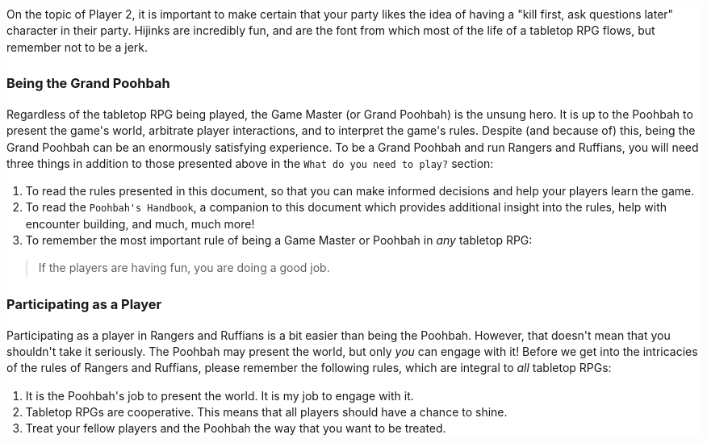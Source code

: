   
  
  
On the topic of Player 2, it is important to make certain that your party likes the idea of
having a "kill first, ask questions later" character in their party. Hijinks are incredibly fun,
and are the font from which most of the life of a tabletop RPG flows, but remember not to be a jerk.
  
  
  
  
  
  
  
  
  
  
  
  

  
### Being the Grand Poohbah
Regardless of the tabletop RPG being played, the Game Master (or Grand Poohbah)
is the unsung hero. It is up to the Poohbah to present the game's world,
arbitrate player interactions, and to interpret the game's rules. Despite
(and because of) this, being the Grand Poohbah can be an enormously satisfying
experience. To be a Grand Poohbah and run Rangers and Ruffians, you will need
three things in addition to those presented above in the ```What do you need to play?```
section:
  
  
  
  
1. To read the rules presented in this document, so that you can make informed decisions
   and help your players learn the game.
2. To read the ```Poohbah's Handbook```, a companion to this document which provides
   additional insight into the rules, help with encounter building, and much, much more!
3. To remember the most important rule of being a Game Master or Poohbah in _any_ tabletop RPG:
  
  
  
  
>If the players are having fun, you are doing a good job.
  
  
  
  
  
  
  
  

  
### Participating as a Player
Participating as a player in Rangers and Ruffians is a bit easier than being the
Poohbah. However, that doesn't mean that you shouldn't take it seriously. The
Poohbah may present the world, but only _you_ can engage with it! Before we get
into the intricacies of the rules of Rangers and Ruffians, please remember the
following rules, which are integral to _all_ tabletop RPGs:
  
  
  
  
1. It is the Poohbah's job to present the world. It is my job to engage with it.
2. Tabletop RPGs are cooperative. This means that all players should have a chance to shine.
3. Treat your fellow players and the Poohbah the way that you want to be treated.
  
  